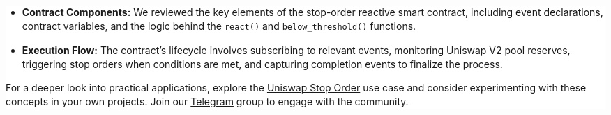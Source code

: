 - **Contract Components:** We reviewed the key elements of the stop-order reactive smart contract, including event declarations, contract variables, and the logic behind the `react()` and `below_threshold()` functions.

- **Execution Flow:** The contract’s lifecycle involves subscribing to relevant events, monitoring Uniswap V2 pool reserves, triggering stop orders when conditions are met, and capturing completion events to finalize the process.

For a deeper look into practical applications, explore the [Uniswap Stop Order](../use-cases/use-case-3) use case and consider experimenting with these concepts in your own projects. Join our [Telegram](https://t.me/reactivedevs) group to engage with the community.